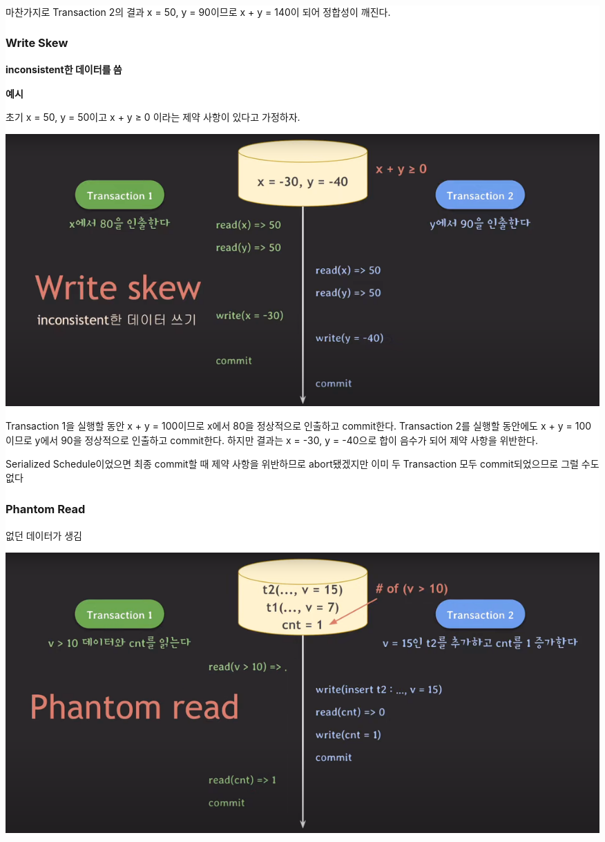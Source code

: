마찬가지로 Transaction 2의 결과 x = 50, y = 90이므로 x + y = 140이 되어 정합성이 깨진다.

### Write Skew

**inconsistent한 데이터를 씀**

**예시**

초기 x = 50, y = 50이고 x + y ≥ 0 이라는 제약 사항이 있다고 가정하자.

![Write_Skew.png](03_4_transaction_isolation/24_04_10_daily_certification%2091312b432d2b4f578bac9a3988b882ed/Write_Skew.png)

Transaction 1을 실행할 동안 x + y = 100이므로 x에서 80을 정상적으로 인출하고 commit한다. Transaction 2를 실행할 동안에도 x + y = 100이므로 y에서 90을 정상적으로 인출하고 commit한다. 하지만 결과는 x = -30, y = -40으로 합이 음수가 되어 제약 사항을 위반한다.

Serialized Schedule이었으면 최종 commit할 때 제약 사항을 위반하므로 abort됐겠지만 이미 두 Transaction 모두 commit되었으므로 그럴 수도 없다

### Phantom Read

없던 데이터가 생김

![Phantom_Read2.png](03_4_transaction_isolation/24_04_10_daily_certification%2091312b432d2b4f578bac9a3988b882ed/Phantom_Read2.png)
